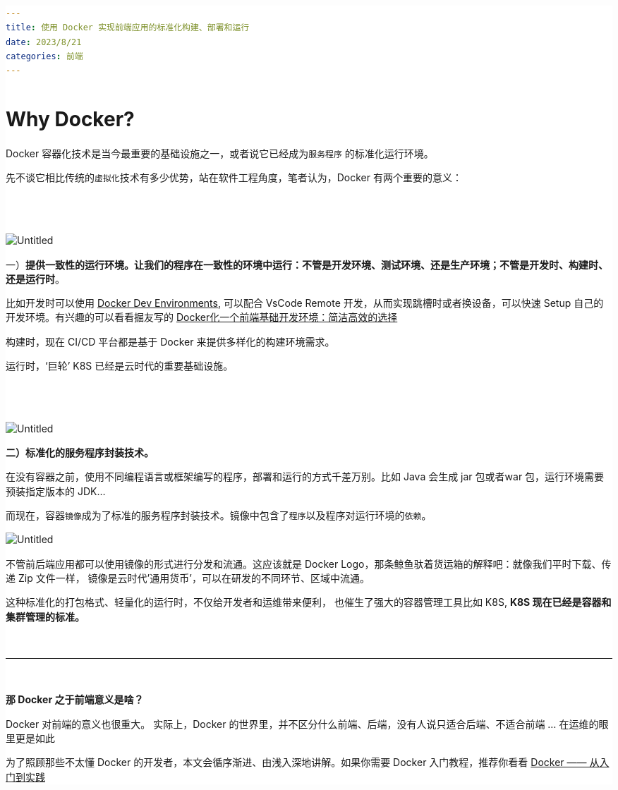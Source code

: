 ```yaml
---
title: 使用 Docker 实现前端应用的标准化构建、部署和运行
date: 2023/8/21
categories: 前端
---
```


# Why Docker?

Docker 容器化技术是当今最重要的基础设施之一，或者说它已经成为`服务程序` 的标准化运行环境。

先不谈它相比传统的`虚拟化`技术有多少优势，站在软件工程角度，笔者认为，Docker 有两个重要的意义：

<br>
<br>

![Untitled](https://bobi.ink/images/docker-for-fe/Untitled.png)

一）**提供一致性的运行环境。让我们的程序在一致性的环境中运行：不管是开发环境、测试环境、还是生产环境；不管是开发时、构建时、还是运行时**。

比如开发时可以使用 [Docker Dev Environments](https://docs.docker.com/desktop/dev-environments/), 可以配合 VsCode Remote 开发，从而实现跳槽时或者换设备，可以快速 Setup 自己的开发环境。有兴趣的可以看看掘友写的 [Docker化一个前端基础开发环境：简洁高效的选择](https://juejin.cn/post/7264403008163201081?searchId=2023081817551184D71DDBF183A7BC83DA)

构建时，现在 CI/CD 平台都是基于 Docker 来提供多样化的构建环境需求。

运行时，‘巨轮’ K8S 已经是云时代的重要基础设施。

<br>
<br>

![Untitled](https://bobi.ink/images/docker-for-fe/Untitled%201.png)

**二）标准化的服务程序封装技术。** 

在没有容器之前，使用不同编程语言或框架编写的程序，部署和运行的方式千差万别。比如 Java 会生成 jar 包或者war 包，运行环境需要预装指定版本的 JDK…

而现在，容器`镜像`成为了标准的服务程序封装技术。镜像中包含了`程序`以及程序对运行环境的`依赖`。

![Untitled](https://bobi.ink/images/docker-for-fe/Untitled%202.png)

不管前后端应用都可以使用镜像的形式进行分发和流通。这应该就是 Docker Logo，那条鲸鱼驮着货运箱的解释吧：就像我们平时下载、传递 Zip 文件一样， 镜像是云时代’通用货币’，可以在研发的不同环节、区域中流通。

这种标准化的打包格式、轻量化的运行时，不仅给开发者和运维带来便利， 也催生了强大的容器管理工具比如 K8S,  **K8S 现在已经是容器和集群管理的标准。**

<br>

---

<br>

**那 Docker 之于前端意义是啥？**

Docker 对前端的意义也很重大。 实际上，Docker 的世界里，并不区分什么前端、后端，没有人说只适合后端、不适合前端 … 在运维的眼里更是如此

为了照顾那些不太懂 Docker 的开发者，本文会循序渐进、由浅入深地讲解。如果你需要 Docker 入门教程，推荐你看看 [Docker —— 从入门到实践](https://yeasy.gitbook.io/docker_practice/)
